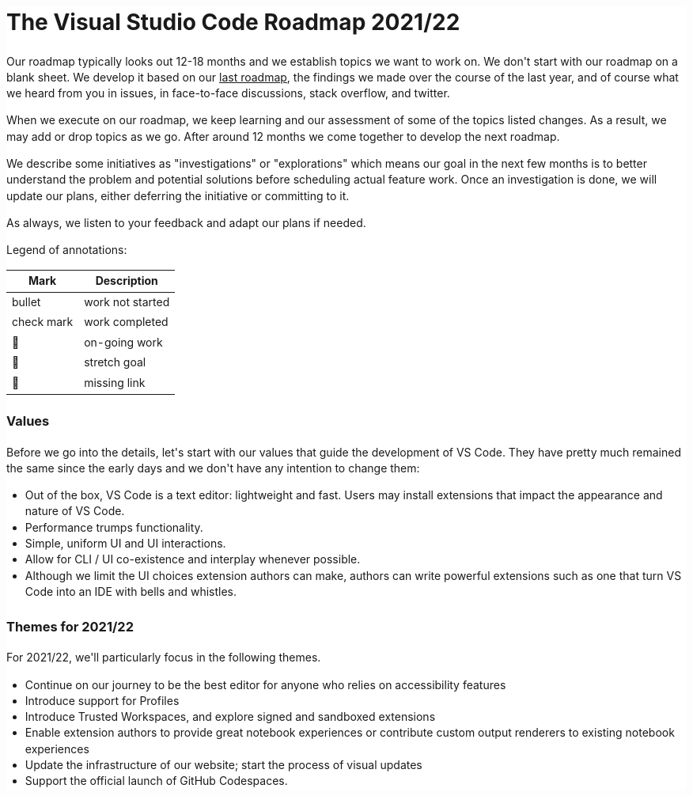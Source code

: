 # The Visual Studio Code Roadmap 2021/22

Our roadmap typically looks out 12-18 months and we establish topics we want to work on. We don't start with our roadmap on a blank sheet. We develop it based on our [last roadmap](https://github.com/Microsoft/vscode/wiki/Roadmap-2020), the findings we made over the course of the last year, and of course what we heard from you in issues, in face-to-face discussions, stack overflow, and twitter.

When we execute on our roadmap, we keep learning and our assessment of some of the topics listed changes. As a result, we may add or drop topics as we go. After around 12 months we come together to develop the next roadmap.

We describe some initiatives as "investigations" or "explorations" which means our goal in the next few months is to better understand the problem and potential solutions before scheduling actual feature work. Once an investigation is done, we will update our plans, either deferring the initiative or committing to it.

As always, we listen to your feedback and adapt our plans if needed. 

Legend of annotations:

| Mark          | Description      |
| ------------- | ---------------- |
| bullet        | work not started |
| check mark    | work completed   |
| :runner:      | on-going work    |
| :muscle:      | stretch goal     |
| :red_circle:  | missing link     |

### Values
Before we go into the details, let's start with our values that guide the development of VS Code. They have pretty much remained the same since the early days and we don't have any intention to change them:
- Out of the box, VS Code is a text editor: lightweight and fast. Users may install extensions that impact the appearance and nature of VS Code.
- Performance trumps functionality.
- Simple, uniform UI and UI interactions.
- Allow for CLI / UI co-existence and interplay whenever possible.
- Although we limit the UI choices extension authors can make, authors can write powerful extensions such as one that turn VS Code into an IDE with bells and whistles.

### Themes for 2021/22
For 2021/22, we'll particularly focus in the following themes.
- Continue on our journey to be the best editor for anyone who relies on accessibility features
- Introduce support for Profiles
- Introduce Trusted Workspaces, and explore signed and sandboxed extensions
- Enable extension authors to provide great notebook experiences or contribute custom output renderers to existing notebook experiences
- Update the infrastructure of our website; start the process of visual updates
- Support the official launch of GitHub Codespaces.
